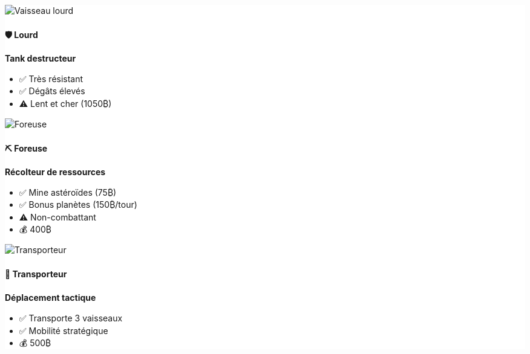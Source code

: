   <div className="col col--4">
    <div className="card">
      <div className="card__image">
        <img src="/img/ships/lourd.png" alt="Vaisseau lourd" />
      </div>
      <div className="card__body">
        <h4>🛡️ Lourd</h4>
        <p><strong>Tank destructeur</strong></p>
        <ul>
          <li>✅ Très résistant</li>
          <li>✅ Dégâts élevés</li>
          <li>⚠️ Lent et cher (1050₿)</li>
        </ul>
      </div>
    </div>
  </div>
</div>

<div className="row">
  <div className="col col--6">
    <div className="card">
      <div className="card__image">
        <img src="/img/ships/foreuse.png" alt="Foreuse" />
      </div>
      <div className="card__body">
        <h4>⛏️ Foreuse</h4>
        <p><strong>Récolteur de ressources</strong></p>
        <ul>
          <li>✅ Mine astéroïdes (75₿)</li>
          <li>✅ Bonus planètes (150₿/tour)</li>
          <li>⚠️ Non-combattant</li>
          <li>💰 400₿</li>
        </ul>
      </div>
    </div>
  </div>
  
  <div className="col col--6">
    <div className="card">
      <div className="card__image">
        <img src="/img/ships/transport.png" alt="Transporteur" />
      </div>
      <div className="card__body">
        <h4>🚚 Transporteur</h4>
        <p><strong>Déplacement tactique</strong></p>
        <ul>
          <li>✅ Transporte 3 vaisseaux</li>
          <li>✅ Mobilité stratégique</li>
          <li>💰 500₿</li>
        </ul>
      </div>
    </div>
  </div>
</div>

